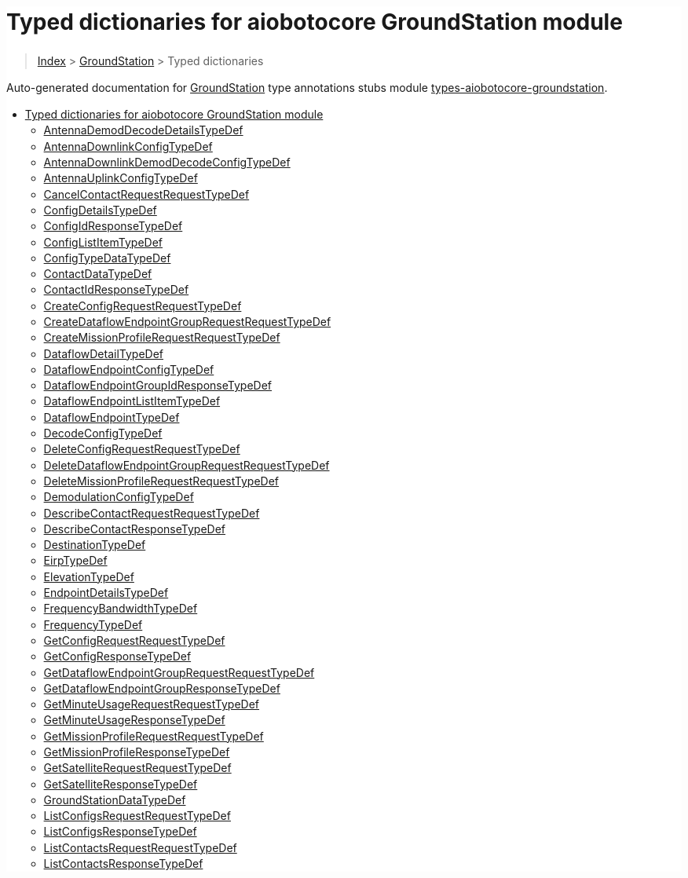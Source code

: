 <a id="typed-dictionaries-for-aiobotocore-groundstation-module"></a>

# Typed dictionaries for aiobotocore GroundStation module

> [Index](../README.md) > [GroundStation](./README.md) > Typed dictionaries

Auto-generated documentation for
[GroundStation](https://boto3.amazonaws.com/v1/documentation/api/latest/reference/services/groundstation.html#GroundStation)
type annotations stubs module
[types-aiobotocore-groundstation](https://pypi.org/project/types-aiobotocore-groundstation/).

- [Typed dictionaries for aiobotocore GroundStation module](#typed-dictionaries-for-aiobotocore-groundstation-module)
  - [AntennaDemodDecodeDetailsTypeDef](#antennademoddecodedetailstypedef)
  - [AntennaDownlinkConfigTypeDef](#antennadownlinkconfigtypedef)
  - [AntennaDownlinkDemodDecodeConfigTypeDef](#antennadownlinkdemoddecodeconfigtypedef)
  - [AntennaUplinkConfigTypeDef](#antennauplinkconfigtypedef)
  - [CancelContactRequestRequestTypeDef](#cancelcontactrequestrequesttypedef)
  - [ConfigDetailsTypeDef](#configdetailstypedef)
  - [ConfigIdResponseTypeDef](#configidresponsetypedef)
  - [ConfigListItemTypeDef](#configlistitemtypedef)
  - [ConfigTypeDataTypeDef](#configtypedatatypedef)
  - [ContactDataTypeDef](#contactdatatypedef)
  - [ContactIdResponseTypeDef](#contactidresponsetypedef)
  - [CreateConfigRequestRequestTypeDef](#createconfigrequestrequesttypedef)
  - [CreateDataflowEndpointGroupRequestRequestTypeDef](#createdataflowendpointgrouprequestrequesttypedef)
  - [CreateMissionProfileRequestRequestTypeDef](#createmissionprofilerequestrequesttypedef)
  - [DataflowDetailTypeDef](#dataflowdetailtypedef)
  - [DataflowEndpointConfigTypeDef](#dataflowendpointconfigtypedef)
  - [DataflowEndpointGroupIdResponseTypeDef](#dataflowendpointgroupidresponsetypedef)
  - [DataflowEndpointListItemTypeDef](#dataflowendpointlistitemtypedef)
  - [DataflowEndpointTypeDef](#dataflowendpointtypedef)
  - [DecodeConfigTypeDef](#decodeconfigtypedef)
  - [DeleteConfigRequestRequestTypeDef](#deleteconfigrequestrequesttypedef)
  - [DeleteDataflowEndpointGroupRequestRequestTypeDef](#deletedataflowendpointgrouprequestrequesttypedef)
  - [DeleteMissionProfileRequestRequestTypeDef](#deletemissionprofilerequestrequesttypedef)
  - [DemodulationConfigTypeDef](#demodulationconfigtypedef)
  - [DescribeContactRequestRequestTypeDef](#describecontactrequestrequesttypedef)
  - [DescribeContactResponseTypeDef](#describecontactresponsetypedef)
  - [DestinationTypeDef](#destinationtypedef)
  - [EirpTypeDef](#eirptypedef)
  - [ElevationTypeDef](#elevationtypedef)
  - [EndpointDetailsTypeDef](#endpointdetailstypedef)
  - [FrequencyBandwidthTypeDef](#frequencybandwidthtypedef)
  - [FrequencyTypeDef](#frequencytypedef)
  - [GetConfigRequestRequestTypeDef](#getconfigrequestrequesttypedef)
  - [GetConfigResponseTypeDef](#getconfigresponsetypedef)
  - [GetDataflowEndpointGroupRequestRequestTypeDef](#getdataflowendpointgrouprequestrequesttypedef)
  - [GetDataflowEndpointGroupResponseTypeDef](#getdataflowendpointgroupresponsetypedef)
  - [GetMinuteUsageRequestRequestTypeDef](#getminuteusagerequestrequesttypedef)
  - [GetMinuteUsageResponseTypeDef](#getminuteusageresponsetypedef)
  - [GetMissionProfileRequestRequestTypeDef](#getmissionprofilerequestrequesttypedef)
  - [GetMissionProfileResponseTypeDef](#getmissionprofileresponsetypedef)
  - [GetSatelliteRequestRequestTypeDef](#getsatelliterequestrequesttypedef)
  - [GetSatelliteResponseTypeDef](#getsatelliteresponsetypedef)
  - [GroundStationDataTypeDef](#groundstationdatatypedef)
  - [ListConfigsRequestRequestTypeDef](#listconfigsrequestrequesttypedef)
  - [ListConfigsResponseTypeDef](#listconfigsresponsetypedef)
  - [ListContactsRequestRequestTypeDef](#listcontactsrequestrequesttypedef)
  - [ListContactsResponseTypeDef](#listcontactsresponsetypedef)